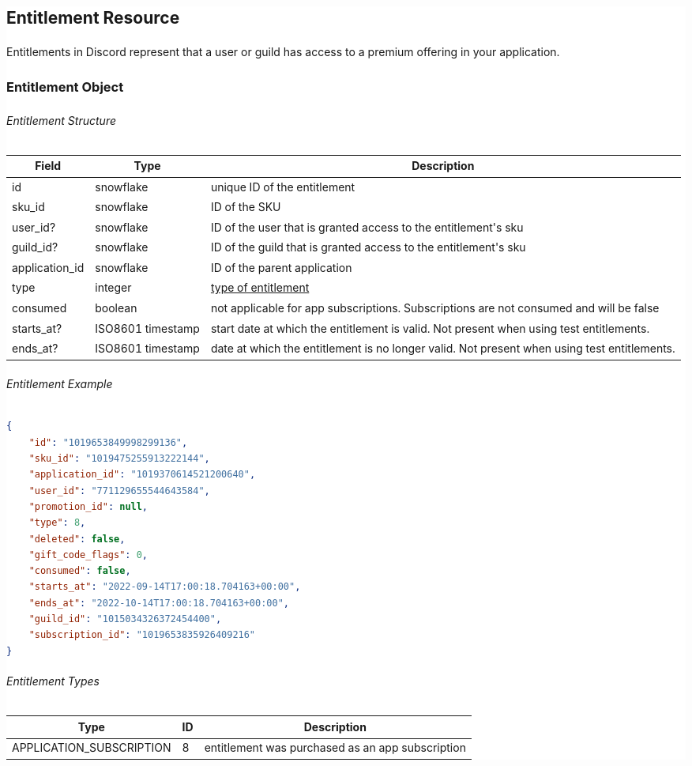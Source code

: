 ## Entitlement Resource

Entitlements in Discord represent that a user or guild has access to a premium offering in your application.

### Entitlement Object

###### Entitlement Structure

| Field          | Type              | Description                                                                                 |
| -------------- | ----------------- | ------------------------------------------------------------------------------------------- |
| id             | snowflake         | unique ID of the entitlement                                                                |
| sku_id         | snowflake         | ID of the SKU                                                                               |
| user_id?       | snowflake         | ID of the user that is granted access to the entitlement's sku                              |
| guild_id?      | snowflake         | ID of the guild that is granted access to the entitlement's sku                             |
| application_id | snowflake         | ID of the parent application                                                                |
| type           | integer           | [type of entitlement](#DOCS_PREMIUM_APPS_ENTITLEMENTS/entitlement-object-entitlement-types) |
| consumed       | boolean           | not applicable for app subscriptions. Subscriptions are not consumed and will be false      |
| starts_at?     | ISO8601 timestamp | start date at which the entitlement is valid. Not present when using test entitlements.     |
| ends_at?       | ISO8601 timestamp | date at which the entitlement is no longer valid. Not present when using test entitlements. |

###### Entitlement Example

```json
{
    "id": "1019653849998299136",
    "sku_id": "1019475255913222144",
    "application_id": "1019370614521200640",
    "user_id": "771129655544643584",
    "promotion_id": null,
    "type": 8,
    "deleted": false,
    "gift_code_flags": 0,
    "consumed": false,
    "starts_at": "2022-09-14T17:00:18.704163+00:00",
    "ends_at": "2022-10-14T17:00:18.704163+00:00",
    "guild_id": "1015034326372454400",
    "subscription_id": "1019653835926409216"
}
```

###### Entitlement Types

| Type                     | ID  | Description                                      |
| ------------------------ | --- | ------------------------------------------------ |
| APPLICATION_SUBSCRIPTION | 8   | entitlement was purchased as an app subscription |
